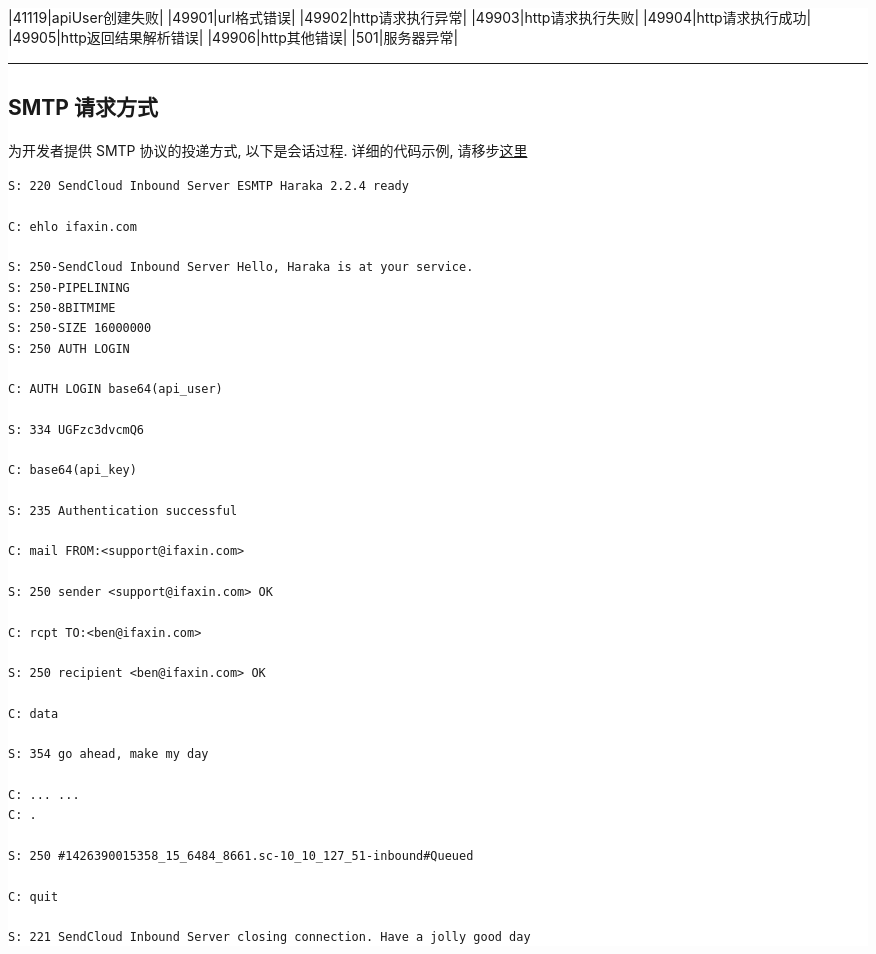 |41119|apiUser创建失败|
|49901|url格式错误|
|49902|http请求执行异常|
|49903|http请求执行失败|
|49904|http请求执行成功|
|49905|http返回结果解析错误|
|49906|http其他错误|
|501|服务器异常|

- - -

## SMTP 请求方式

为开发者提供 SMTP 协议的投递方式, 以下是会话过程. 详细的代码示例, 请移步[这里](../downloads/code/python/python.md#smtp)

``` 
S: 220 SendCloud Inbound Server ESMTP Haraka 2.2.4 ready

C: ehlo ifaxin.com

S: 250-SendCloud Inbound Server Hello, Haraka is at your service.
S: 250-PIPELINING
S: 250-8BITMIME
S: 250-SIZE 16000000
S: 250 AUTH LOGIN

C: AUTH LOGIN base64(api_user)

S: 334 UGFzc3dvcmQ6

C: base64(api_key)

S: 235 Authentication successful

C: mail FROM:<support@ifaxin.com>

S: 250 sender <support@ifaxin.com> OK

C: rcpt TO:<ben@ifaxin.com>

S: 250 recipient <ben@ifaxin.com> OK

C: data

S: 354 go ahead, make my day

C: ... ...
C: .

S: 250 #1426390015358_15_6484_8661.sc-10_10_127_51-inbound#Queued

C: quit

S: 221 SendCloud Inbound Server closing connection. Have a jolly good day
```
